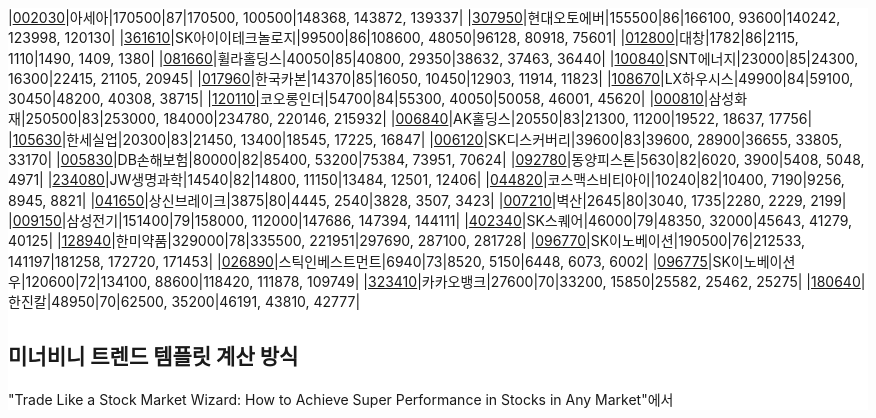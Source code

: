 |[002030](https://finance.daum.net/quotes/A002030)|아세아|170500|87|170500, 100500|148368, 143872, 139337|
|[307950](https://finance.daum.net/quotes/A307950)|현대오토에버|155500|86|166100, 93600|140242, 123998, 120130|
|[361610](https://finance.daum.net/quotes/A361610)|SK아이이테크놀로지|99500|86|108600, 48050|96128, 80918, 75601|
|[012800](https://finance.daum.net/quotes/A012800)|대창|1782|86|2115, 1110|1490, 1409, 1380|
|[081660](https://finance.daum.net/quotes/A081660)|휠라홀딩스|40050|85|40800, 29350|38632, 37463, 36440|
|[100840](https://finance.daum.net/quotes/A100840)|SNT에너지|23000|85|24300, 16300|22415, 21105, 20945|
|[017960](https://finance.daum.net/quotes/A017960)|한국카본|14370|85|16050, 10450|12903, 11914, 11823|
|[108670](https://finance.daum.net/quotes/A108670)|LX하우시스|49900|84|59100, 30450|48200, 40308, 38715|
|[120110](https://finance.daum.net/quotes/A120110)|코오롱인더|54700|84|55300, 40050|50058, 46001, 45620|
|[000810](https://finance.daum.net/quotes/A000810)|삼성화재|250500|83|253000, 184000|234780, 220146, 215932|
|[006840](https://finance.daum.net/quotes/A006840)|AK홀딩스|20550|83|21300, 11200|19522, 18637, 17756|
|[105630](https://finance.daum.net/quotes/A105630)|한세실업|20300|83|21450, 13400|18545, 17225, 16847|
|[006120](https://finance.daum.net/quotes/A006120)|SK디스커버리|39600|83|39600, 28900|36655, 33805, 33170|
|[005830](https://finance.daum.net/quotes/A005830)|DB손해보험|80000|82|85400, 53200|75384, 73951, 70624|
|[092780](https://finance.daum.net/quotes/A092780)|동양피스톤|5630|82|6020, 3900|5408, 5048, 4971|
|[234080](https://finance.daum.net/quotes/A234080)|JW생명과학|14540|82|14800, 11150|13484, 12501, 12406|
|[044820](https://finance.daum.net/quotes/A044820)|코스맥스비티아이|10240|82|10400, 7190|9256, 8945, 8821|
|[041650](https://finance.daum.net/quotes/A041650)|상신브레이크|3875|80|4445, 2540|3828, 3507, 3423|
|[007210](https://finance.daum.net/quotes/A007210)|벽산|2645|80|3040, 1735|2280, 2229, 2199|
|[009150](https://finance.daum.net/quotes/A009150)|삼성전기|151400|79|158000, 112000|147686, 147394, 144111|
|[402340](https://finance.daum.net/quotes/A402340)|SK스퀘어|46000|79|48350, 32000|45643, 41279, 40125|
|[128940](https://finance.daum.net/quotes/A128940)|한미약품|329000|78|335500, 221951|297690, 287100, 281728|
|[096770](https://finance.daum.net/quotes/A096770)|SK이노베이션|190500|76|212533, 141197|181258, 172720, 171453|
|[026890](https://finance.daum.net/quotes/A026890)|스틱인베스트먼트|6940|73|8520, 5150|6448, 6073, 6002|
|[096775](https://finance.daum.net/quotes/A096775)|SK이노베이션우|120600|72|134100, 88600|118420, 111878, 109749|
|[323410](https://finance.daum.net/quotes/A323410)|카카오뱅크|27600|70|33200, 15850|25582, 25462, 25275|
|[180640](https://finance.daum.net/quotes/A180640)|한진칼|48950|70|62500, 35200|46191, 43810, 42777|

## 미너비니 트렌드 템플릿 계산 방식

"Trade Like a Stock Market Wizard: How to Achieve Super Performance in Stocks in Any Market"에서
